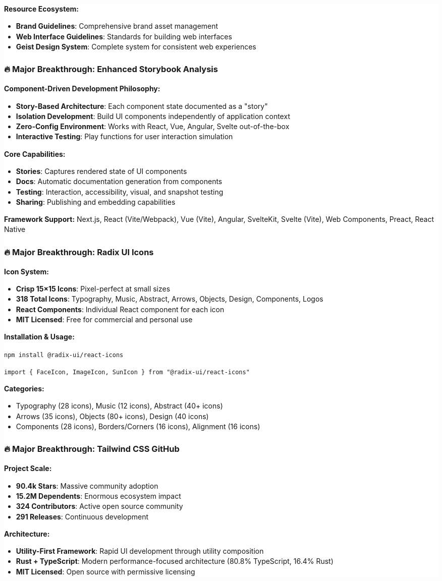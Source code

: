 **Resource Ecosystem:**
- **Brand Guidelines**: Comprehensive brand asset management
- **Web Interface Guidelines**: Standards for building web interfaces
- **Geist Design System**: Complete system for consistent web experiences

### 🔥 **Major Breakthrough: Enhanced Storybook Analysis**

**Component-Driven Development Philosophy:**
- **Story-Based Architecture**: Each component state documented as a "story"
- **Isolation Development**: Build UI components independently of application context
- **Zero-Config Environment**: Works with React, Vue, Angular, Svelte out-of-the-box
- **Interactive Testing**: Play functions for user interaction simulation

**Core Capabilities:**
- **Stories**: Captures rendered state of UI components
- **Docs**: Automatic documentation generation from components
- **Testing**: Interaction, accessibility, visual, and snapshot testing
- **Sharing**: Publishing and embedding capabilities

**Framework Support:**
Next.js, React (Vite/Webpack), Vue (Vite), Angular, SvelteKit, Svelte (Vite), Web Components, Preact, React Native

### 🔥 **Major Breakthrough: Radix UI Icons**

**Icon System:**
- **Crisp 15×15 Icons**: Pixel-perfect at small sizes
- **318 Total Icons**: Typography, Music, Abstract, Arrows, Objects, Design, Components, Logos
- **React Components**: Individual React component for each icon
- **MIT Licensed**: Free for commercial and personal use

**Installation & Usage:**
```bash
npm install @radix-ui/react-icons
```

```tsx
import { FaceIcon, ImageIcon, SunIcon } from "@radix-ui/react-icons"
```

**Categories:**
- Typography (28 icons), Music (12 icons), Abstract (40+ icons)
- Arrows (35 icons), Objects (80+ icons), Design (40 icons)
- Components (28 icons), Borders/Corners (16 icons), Alignment (16 icons)

### 🔥 **Major Breakthrough: Tailwind CSS GitHub**

**Project Scale:**
- **90.4k Stars**: Massive community adoption
- **15.2M Dependents**: Enormous ecosystem impact
- **324 Contributors**: Active open source community
- **291 Releases**: Continuous development

**Architecture:**
- **Utility-First Framework**: Rapid UI development through utility composition
- **Rust + TypeScript**: Modern performance-focused architecture (80.8% TypeScript, 16.4% Rust)
- **MIT Licensed**: Open source with permissive licensing
